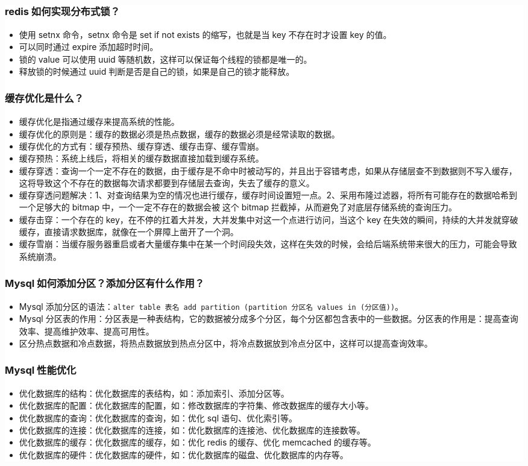 ### redis 如何实现分布式锁？

+ 使用 setnx 命令，setnx 命令是 set if not exists 的缩写，也就是当 key 不存在时才设置 key 的值。
+ 可以同时通过 expire 添加超时时间。
+ 锁的 value 可以使用 uuid 等随机数，这样可以保证每个线程的锁都是唯一的。
+ 释放锁的时候通过 uuid 判断是否是自己的锁，如果是自己的锁才能释放。

### 缓存优化是什么？

+ 缓存优化是指通过缓存来提高系统的性能。
+ 缓存优化的原则是：缓存的数据必须是热点数据，缓存的数据必须是经常读取的数据。
+ 缓存优化的方式有：缓存预热、缓存穿透、缓存击穿、缓存雪崩。
+ 缓存预热：系统上线后，将相关的缓存数据直接加载到缓存系统。
+ 缓存穿透：查询一个一定不存在的数据，由于缓存是不命中时被动写的，并且出于容错考虑，如果从存储层查不到数据则不写入缓存，这将导致这个不存在的数据每次请求都要到存储层去查询，失去了缓存的意义。
+ 缓存穿透问题解决：1、对查询结果为空的情况也进行缓存，缓存时间设置短一点。2、采用布隆过滤器，将所有可能存在的数据哈希到一个足够大的 bitmap 中，一个一定不存在的数据会被 这个 bitmap 拦截掉，从而避免了对底层存储系统的查询压力。
+ 缓存击穿：一个存在的 key，在不停的扛着大并发，大并发集中对这一个点进行访问，当这个 key 在失效的瞬间，持续的大并发就穿破缓存，直接请求数据库，就像在一个屏障上凿开了一个洞。
+ 缓存雪崩：当缓存服务器重启或者大量缓存集中在某一个时间段失效，这样在失效的时候，会给后端系统带来很大的压力，可能会导致系统崩溃。

### Mysql 如何添加分区？添加分区有什么作用？

+ Mysql 添加分区的语法：`alter table 表名 add partition (partition 分区名 values in (分区值))`。
+ Mysql 分区表的作用：分区表是一种表结构，它的数据被分成多个分区，每个分区都包含表中的一些数据。分区表的作用是：提高查询效率、提高维护效率、提高可用性。
+ 区分热点数据和冷点数据，将热点数据放到热点分区中，将冷点数据放到冷点分区中，这样可以提高查询效率。

### Mysql 性能优化

+ 优化数据库的结构：优化数据库的表结构，如：添加索引、添加分区等。
+ 优化数据库的配置：优化数据库的配置，如：修改数据库的字符集、修改数据库的缓存大小等。
+ 优化数据库的查询：优化数据库的查询，如：优化 sql 语句、优化索引等。
+ 优化数据库的连接：优化数据库的连接，如：优化数据库的连接池、优化数据库的连接数等。
+ 优化数据库的缓存：优化数据库的缓存，如：优化 redis 的缓存、优化 memcached 的缓存等。
+ 优化数据库的硬件：优化数据库的硬件，如：优化数据库的磁盘、优化数据库的内存等。
